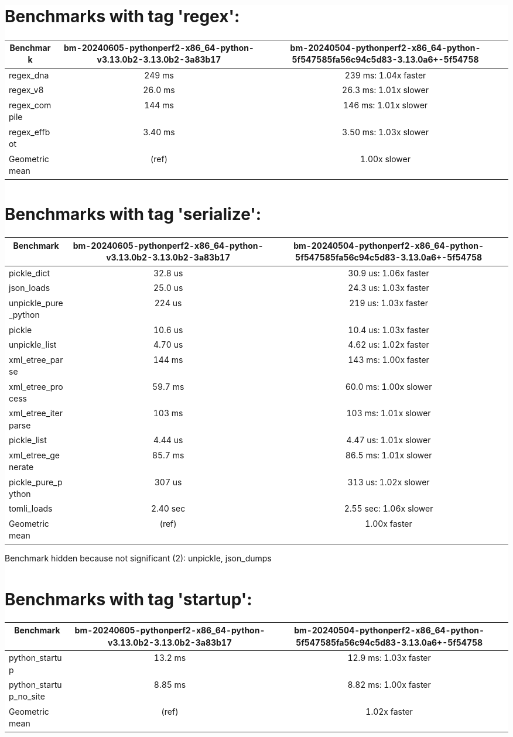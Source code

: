 Benchmarks with tag 'regex':
============================

| Benchmark      | bm-20240605-pythonperf2-x86_64-python-v3.13.0b2-3.13.0b2-3a83b17 | bm-20240504-pythonperf2-x86_64-python-5f547585fa56c94c5d83-3.13.0a6+-5f54758 |
|----------------|:----------------------------------------------------------------:|:----------------------------------------------------------------------------:|
| regex_dna      | 249 ms                                                           | 239 ms: 1.04x faster                                                         |
| regex_v8       | 26.0 ms                                                          | 26.3 ms: 1.01x slower                                                        |
| regex_compile  | 144 ms                                                           | 146 ms: 1.01x slower                                                         |
| regex_effbot   | 3.40 ms                                                          | 3.50 ms: 1.03x slower                                                        |
| Geometric mean | (ref)                                                            | 1.00x slower                                                                 |

Benchmarks with tag 'serialize':
================================

| Benchmark            | bm-20240605-pythonperf2-x86_64-python-v3.13.0b2-3.13.0b2-3a83b17 | bm-20240504-pythonperf2-x86_64-python-5f547585fa56c94c5d83-3.13.0a6+-5f54758 |
|----------------------|:----------------------------------------------------------------:|:----------------------------------------------------------------------------:|
| pickle_dict          | 32.8 us                                                          | 30.9 us: 1.06x faster                                                        |
| json_loads           | 25.0 us                                                          | 24.3 us: 1.03x faster                                                        |
| unpickle_pure_python | 224 us                                                           | 219 us: 1.03x faster                                                         |
| pickle               | 10.6 us                                                          | 10.4 us: 1.03x faster                                                        |
| unpickle_list        | 4.70 us                                                          | 4.62 us: 1.02x faster                                                        |
| xml_etree_parse      | 144 ms                                                           | 143 ms: 1.00x faster                                                         |
| xml_etree_process    | 59.7 ms                                                          | 60.0 ms: 1.00x slower                                                        |
| xml_etree_iterparse  | 103 ms                                                           | 103 ms: 1.01x slower                                                         |
| pickle_list          | 4.44 us                                                          | 4.47 us: 1.01x slower                                                        |
| xml_etree_generate   | 85.7 ms                                                          | 86.5 ms: 1.01x slower                                                        |
| pickle_pure_python   | 307 us                                                           | 313 us: 1.02x slower                                                         |
| tomli_loads          | 2.40 sec                                                         | 2.55 sec: 1.06x slower                                                       |
| Geometric mean       | (ref)                                                            | 1.00x faster                                                                 |

Benchmark hidden because not significant (2): unpickle, json_dumps

Benchmarks with tag 'startup':
==============================

| Benchmark              | bm-20240605-pythonperf2-x86_64-python-v3.13.0b2-3.13.0b2-3a83b17 | bm-20240504-pythonperf2-x86_64-python-5f547585fa56c94c5d83-3.13.0a6+-5f54758 |
|------------------------|:----------------------------------------------------------------:|:----------------------------------------------------------------------------:|
| python_startup         | 13.2 ms                                                          | 12.9 ms: 1.03x faster                                                        |
| python_startup_no_site | 8.85 ms                                                          | 8.82 ms: 1.00x faster                                                        |
| Geometric mean         | (ref)                                                            | 1.02x faster                                                                 |
